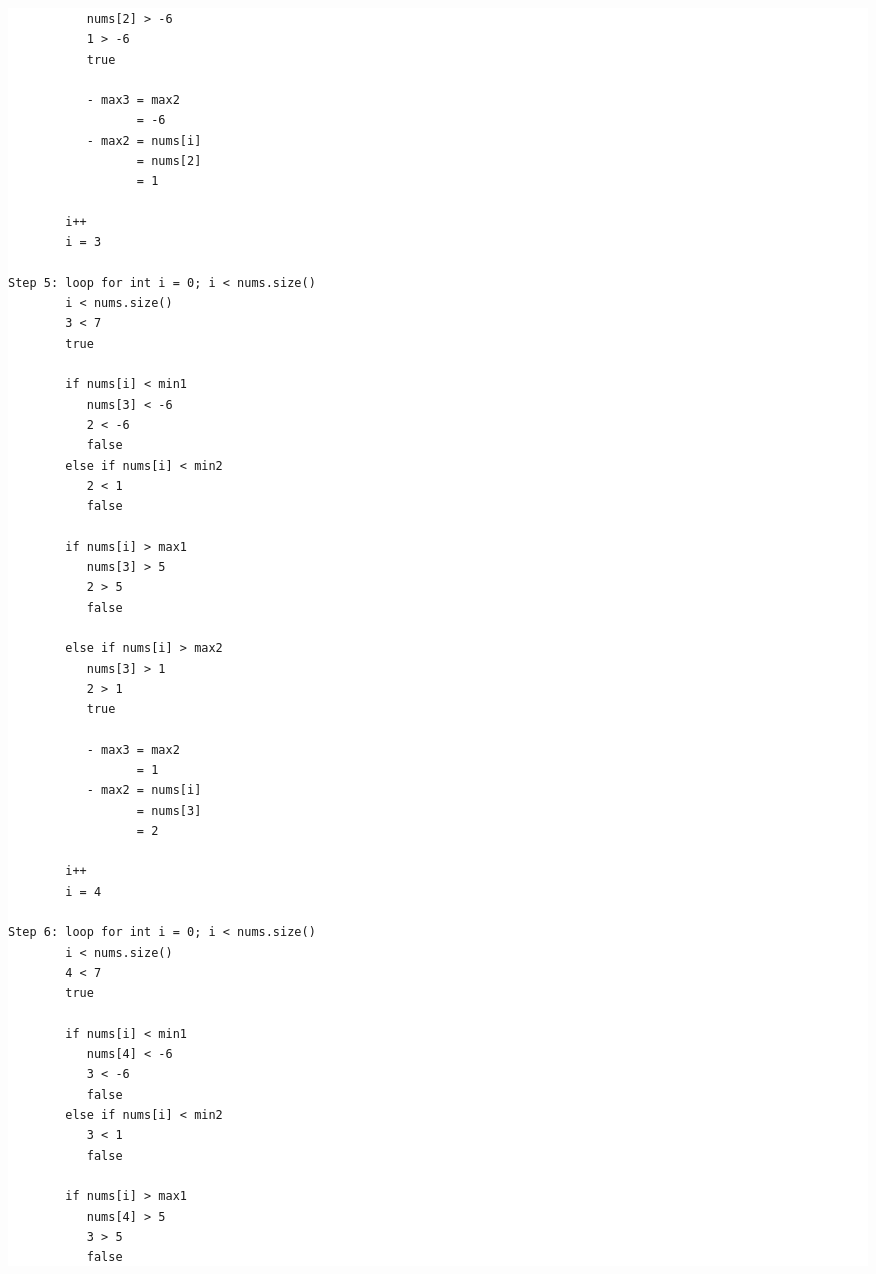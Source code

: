 ```
           nums[2] > -6
           1 > -6
           true

           - max3 = max2
                  = -6
           - max2 = nums[i]
                  = nums[2]
                  = 1

        i++
        i = 3

Step 5: loop for int i = 0; i < nums.size()
        i < nums.size()
        3 < 7
        true

        if nums[i] < min1
           nums[3] < -6
           2 < -6
           false
        else if nums[i] < min2
           2 < 1
           false

        if nums[i] > max1
           nums[3] > 5
           2 > 5
           false

        else if nums[i] > max2
           nums[3] > 1
           2 > 1
           true

           - max3 = max2
                  = 1
           - max2 = nums[i]
                  = nums[3]
                  = 2

        i++
        i = 4

Step 6: loop for int i = 0; i < nums.size()
        i < nums.size()
        4 < 7
        true

        if nums[i] < min1
           nums[4] < -6
           3 < -6
           false
        else if nums[i] < min2
           3 < 1
           false

        if nums[i] > max1
           nums[4] > 5
           3 > 5
           false

```